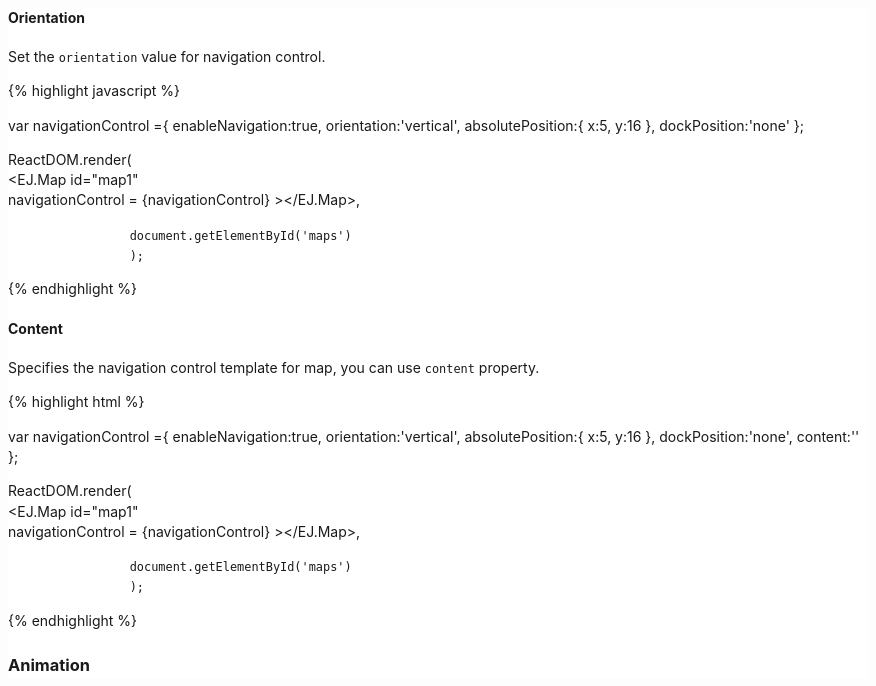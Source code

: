 
#### Orientation

Set the `orientation` value for navigation control.


{% highlight javascript %}

var navigationControl ={
     enableNavigation:true,
     orientation:'vertical',
     absolutePosition:{
         x:5,
         y:16
    },
     dockPosition:'none'
};
                
    
ReactDOM.render(                   
                    <EJ.Map id="map1"  
                    navigationControl = {navigationControl} ></EJ.Map>,
                    
                     document.getElementById('maps')
                     );
   	
   
{% endhighlight %}

#### Content


Specifies the navigation control template for map, you can use `content` property.


{% highlight html %}
 
var navigationControl ={
     enableNavigation:true,
     orientation:'vertical',
     absolutePosition:{
         x:5,
         y:16
    },
     dockPosition:'none',
     content:''
};
                
    
ReactDOM.render(                   
                    <EJ.Map id="map1"  
                    navigationControl = {navigationControl} ></EJ.Map>,
                    
                     document.getElementById('maps')
                     );

{% endhighlight %}



### Animation
